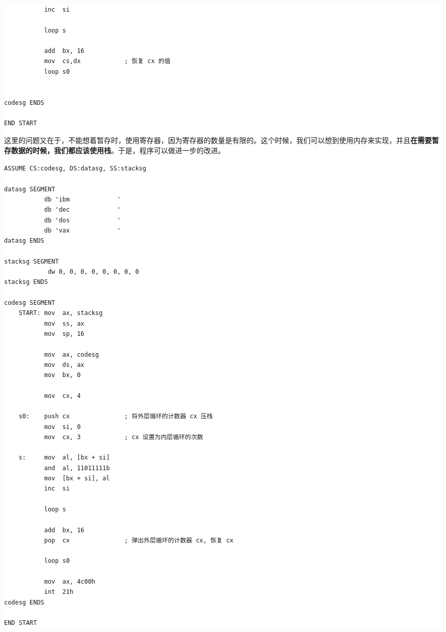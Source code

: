 ```assembly
           inc  si

           loop s

           add  bx, 16
           mov  cs,dx            ; 恢复 cx 的值
           loop s0


codesg ENDS

END START
```

这里的问题又在于，不能想着暂存时，使用寄存器，因为寄存器的数量是有限的。这个时候，我们可以想到使用内存来实现，并且**在需要暂存数据的时候，我们都应该使用栈**。于是，程序可以做进一步的改进。

```assembly
ASSUME CS:codesg, DS:datasg, SS:stacksg

datasg SEGMENT
           db 'ibm             '
           db 'dec             '
           db 'dos             '
           db 'vax             '
datasg ENDS

stacksg SEGMENT
            dw 0, 0, 0, 0, 0, 0, 0, 0
stacksg ENDS

codesg SEGMENT
    START: mov  ax, stacksg
           mov  ss, ax
           mov  sp, 16

           mov  ax, codesg
           mov  ds, ax
           mov  bx, 0

           mov  cx, 4

    s0:    push cx               ; 将外层循环的计数器 cx 压栈
           mov  si, 0
           mov  cx, 3            ; cx 设置为内层循环的次数

    s:     mov  al, [bx + si]
           and  al, 11011111b
           mov  [bx + si], al
           inc  si

           loop s

           add  bx, 16
           pop  cx               ; 弹出外层循环的计数器 cx, 恢复 cx

           loop s0

           mov  ax, 4c00h
           int  21h
codesg ENDS

END START
```
